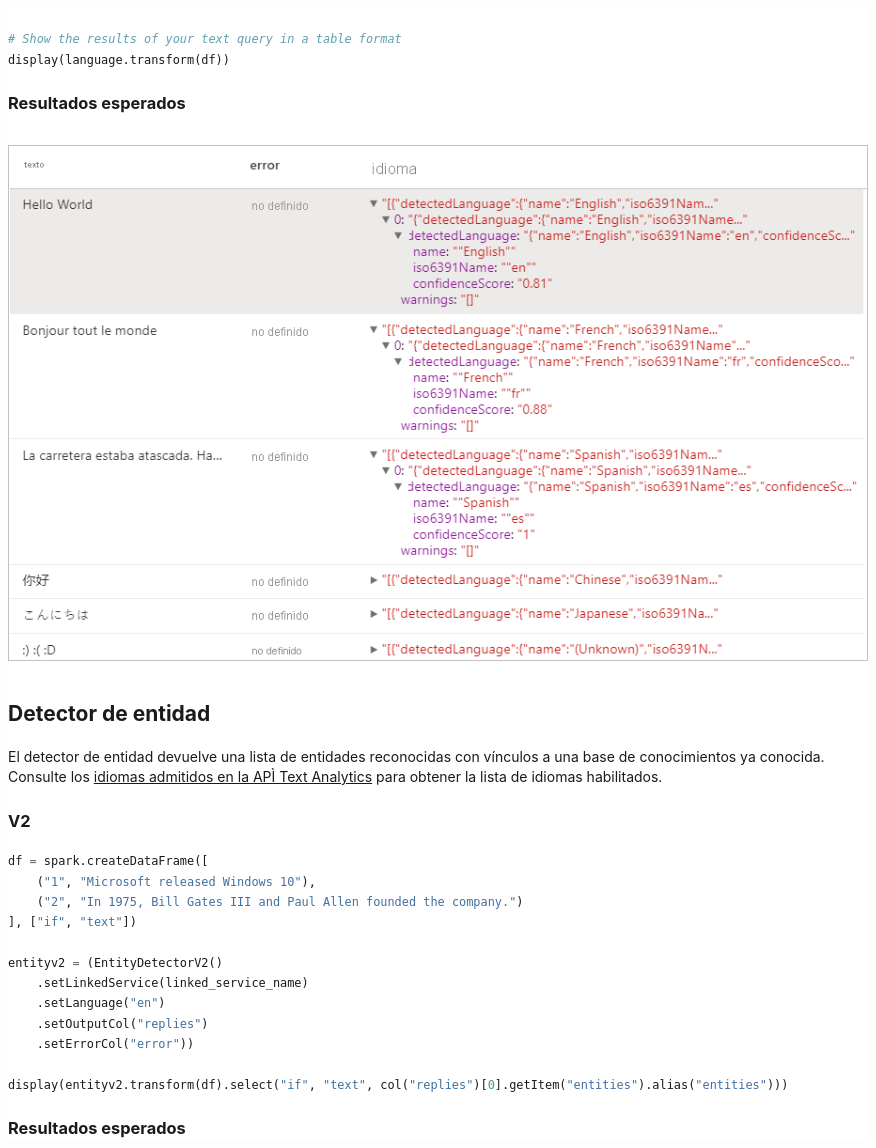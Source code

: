 ```python

# Show the results of your text query in a table format
display(language.transform(df))
```
### <a name="expected-results"></a>Resultados esperados
<a name="expected-results-for-language-detector-v31"></a>![Resultados esperados para el detector de idiomas V3.1](./media/tutorial-text-analytics-use-mmlspark/expected-output-language-detector-v-31.png)
---

## <a name="entity-detector"></a>Detector de entidad
El detector de entidad devuelve una lista de entidades reconocidas con vínculos a una base de conocimientos ya conocida. Consulte los [idiomas admitidos en la APÌ Text Analytics](../../cognitive-services/text-analytics/language-support.md?tabs=entity-linking) para obtener la lista de idiomas habilitados.

### <a name="v2"></a>V2

```python
df = spark.createDataFrame([
    ("1", "Microsoft released Windows 10"),
    ("2", "In 1975, Bill Gates III and Paul Allen founded the company.")
], ["if", "text"])

entityv2 = (EntityDetectorV2()
    .setLinkedService(linked_service_name)
    .setLanguage("en")
    .setOutputCol("replies")
    .setErrorCol("error"))

display(entityv2.transform(df).select("if", "text", col("replies")[0].getItem("entities").alias("entities")))
```
### <a name="expected-results"></a>Resultados esperados